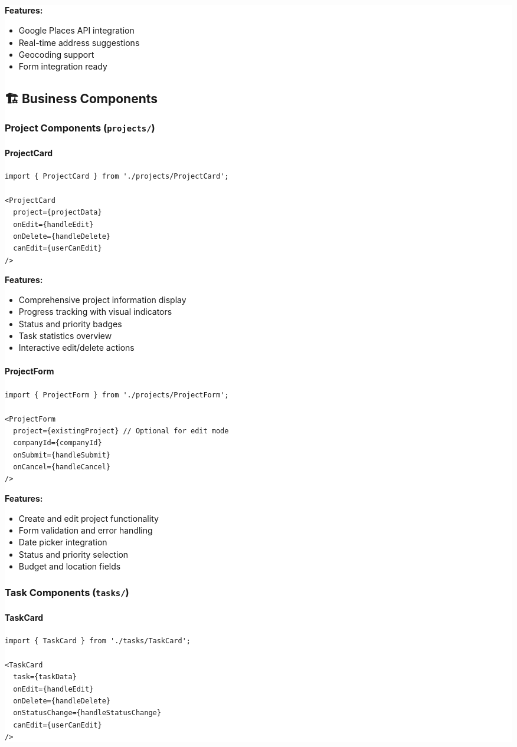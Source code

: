 **Features:**
- Google Places API integration
- Real-time address suggestions
- Geocoding support
- Form integration ready

## 🏗️ Business Components

### Project Components (`projects/`)

#### ProjectCard
```tsx
import { ProjectCard } from './projects/ProjectCard';

<ProjectCard
  project={projectData}
  onEdit={handleEdit}
  onDelete={handleDelete}
  canEdit={userCanEdit}
/>
```

**Features:**
- Comprehensive project information display
- Progress tracking with visual indicators
- Status and priority badges
- Task statistics overview
- Interactive edit/delete actions

#### ProjectForm
```tsx
import { ProjectForm } from './projects/ProjectForm';

<ProjectForm
  project={existingProject} // Optional for edit mode
  companyId={companyId}
  onSubmit={handleSubmit}
  onCancel={handleCancel}
/>
```

**Features:**
- Create and edit project functionality
- Form validation and error handling
- Date picker integration
- Status and priority selection
- Budget and location fields

### Task Components (`tasks/`)

#### TaskCard
```tsx
import { TaskCard } from './tasks/TaskCard';

<TaskCard
  task={taskData}
  onEdit={handleEdit}
  onDelete={handleDelete}
  onStatusChange={handleStatusChange}
  canEdit={userCanEdit}
/>
```

